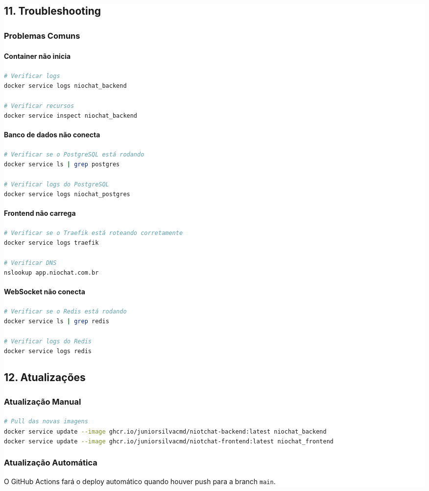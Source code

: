 ## 11. Troubleshooting

### Problemas Comuns

#### Container não inicia
```bash
# Verificar logs
docker service logs niochat_backend

# Verificar recursos
docker service inspect niochat_backend
```

#### Banco de dados não conecta
```bash
# Verificar se o PostgreSQL está rodando
docker service ls | grep postgres

# Verificar logs do PostgreSQL
docker service logs niochat_postgres
```

#### Frontend não carrega
```bash
# Verificar se o Traefik está roteando corretamente
docker service logs traefik

# Verificar DNS
nslookup app.niochat.com.br
```

#### WebSocket não conecta
```bash
# Verificar se o Redis está rodando
docker service ls | grep redis

# Verificar logs do Redis
docker service logs redis
```

## 12. Atualizações

### Atualização Manual
```bash
# Pull das novas imagens
docker service update --image ghcr.io/juniorsilvacmd/niotchat-backend:latest niochat_backend
docker service update --image ghcr.io/juniorsilvacmd/niotchat-frontend:latest niochat_frontend
```

### Atualização Automática
O GitHub Actions fará o deploy automático quando houver push para a branch `main`.
